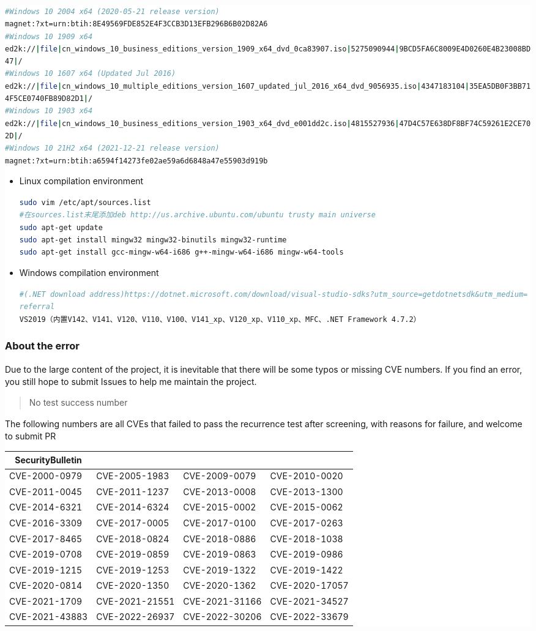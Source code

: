   ```bash
  #Windows 10 2004 x64 (2020-05-21 release version)
  magnet:?xt=urn:btih:8E49569FDE852E4F3CCB3D13EFB296B6B02D82A6
  #Windows 10 1909 x64 
  ed2k://|file|cn_windows_10_business_editions_version_1909_x64_dvd_0ca83907.iso|5275090944|9BCD5FA6C8009E4D0260E4B23008BD47|/
  #Windows 10 1607 x64 (Updated Jul 2016)
  ed2k://|file|cn_windows_10_multiple_editions_version_1607_updated_jul_2016_x64_dvd_9056935.iso|4347183104|35EA5DB0F3BB714F5CE0740FB89D82D1|/
  #Windows 10 1903 x64
  ed2k://|file|cn_windows_10_business_editions_version_1903_x64_dvd_e001dd2c.iso|4815527936|47D4C57E638DF8BF74C59261E2CE702D|/
  #Windows 10 21H2 x64 (2021-12-21 release version)
  magnet:?xt=urn:btih:a6594f14273fe02ae59a6d6848a47e55903d919b
  ```

- Linux compilation environment

  ```bash
  sudo vim /etc/apt/sources.list
  #在sources.list末尾添加deb http://us.archive.ubuntu.com/ubuntu trusty main universe
  sudo apt-get update
  sudo apt-get install mingw32 mingw32-binutils mingw32-runtime
  sudo apt-get install gcc-mingw-w64-i686 g++-mingw-w64-i686 mingw-w64-tools
  ```

- Windows compilation environment

  ```bash
  #(.NET download address)https://dotnet.microsoft.com/download/visual-studio-sdks?utm_source=getdotnetsdk&utm_medium=referral
  VS2019（内置V142、V141、V120、V110、V100、V141_xp、V120_xp、V110_xp、MFC、.NET Framework 4.7.2）
  ```

### About the error

Due to the large content of the project, it is inevitable that there will be some typos or missing CVE numbers. If you find an error, you still hope to submit Issues to help me maintain the project.

> No test success number

The following numbers are all CVEs that failed to pass the recurrence test after screening, with reasons for failure, and welcome to submit PR

| SecurityBulletin |   |   |   |
| ---------------- |---------------- | ---------------- | ---------------- |
| CVE-2000-0979| CVE-2005-1983| CVE-2009-0079| CVE-2010-0020| CVE-2010-2554|
| CVE-2011-0045| CVE-2011-1237| CVE-2013-0008| CVE-2013-1300| CVE-2013-5065|
| CVE-2014-6321| CVE-2014-6324| CVE-2015-0002| CVE-2015-0062| CVE-2015-1725|
| CVE-2016-3309| CVE-2017-0005| CVE-2017-0100| CVE-2017-0263| CVE-2017-11783|
| CVE-2017-8465| CVE-2018-0824| CVE-2018-0886| CVE-2018-1038| CVE-2018-8440|
| CVE-2019-0708| CVE-2019-0859| CVE-2019-0863| CVE-2019-0986| CVE-2019-1040|
| CVE-2019-1215| CVE-2019-1253| CVE-2019-1322| CVE-2019-1422| CVE-2020-0624|
| CVE-2020-0814| CVE-2020-1350| CVE-2020-1362| CVE-2020-17057| CVE-2020-17087|
| CVE-2021-1709| CVE-2021-21551| CVE-2021-31166| CVE-2021-34527| CVE-2021-43224|
| CVE-2021-43883| CVE-2022-26937| CVE-2022-30206| CVE-2022-33679| CVE-2022-34718|

